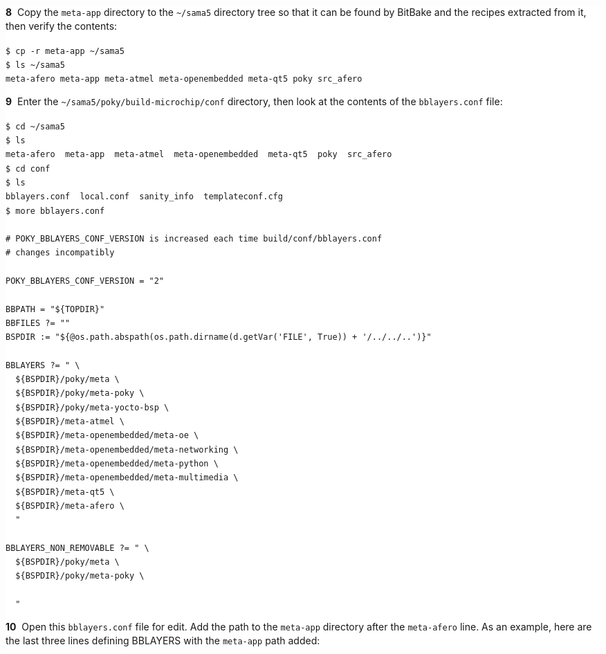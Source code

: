 **8**&nbsp;&nbsp;Copy the `meta-app` directory to the `~/sama5` directory tree so that it can be found by BitBake and the recipes extracted from it, then verify the contents:

```
$ cp -r meta-app ~/sama5
$ ls ~/sama5
meta-afero meta-app meta-atmel meta-openembedded meta-qt5 poky src_afero
```

**9**&nbsp;&nbsp;Enter the `~/sama5/poky/build-microchip/conf` directory, then look at the contents of the `bblayers.conf` file:

```
$ cd ~/sama5
$ ls
meta-afero  meta-app  meta-atmel  meta-openembedded  meta-qt5  poky  src_afero
$ cd conf
$ ls
bblayers.conf  local.conf  sanity_info  templateconf.cfg
$ more bblayers.conf

# POKY_BBLAYERS_CONF_VERSION is increased each time build/conf/bblayers.conf
# changes incompatibly

POKY_BBLAYERS_CONF_VERSION = "2"

BBPATH = "${TOPDIR}"
BBFILES ?= ""
BSPDIR := "${@os.path.abspath(os.path.dirname(d.getVar('FILE', True)) + '/../../..')}"

BBLAYERS ?= " \
  ${BSPDIR}/poky/meta \
  ${BSPDIR}/poky/meta-poky \
  ${BSPDIR}/poky/meta-yocto-bsp \
  ${BSPDIR}/meta-atmel \
  ${BSPDIR}/meta-openembedded/meta-oe \
  ${BSPDIR}/meta-openembedded/meta-networking \
  ${BSPDIR}/meta-openembedded/meta-python \
  ${BSPDIR}/meta-openembedded/meta-multimedia \
  ${BSPDIR}/meta-qt5 \
  ${BSPDIR}/meta-afero \
  "

BBLAYERS_NON_REMOVABLE ?= " \
  ${BSPDIR}/poky/meta \
  ${BSPDIR}/poky/meta-poky \

  "
```

**10**&nbsp;&nbsp;Open this `bblayers.conf` file for edit. Add the path to the `meta-app` directory after the `meta-afero` line. As an example, here are the last three lines defining BBLAYERS with the `meta-app` path added:
